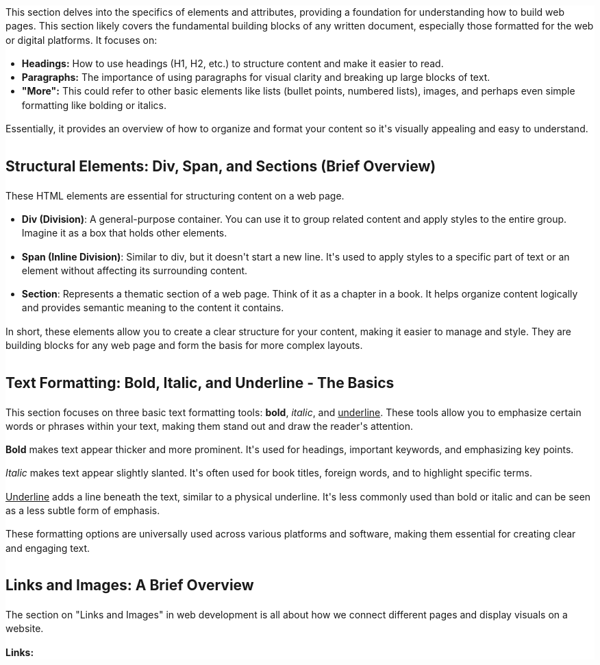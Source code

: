 This section delves into the specifics of elements and attributes, providing a foundation for understanding how to build web pages. 
This section likely covers the fundamental building blocks of any written document, especially those formatted for the web or digital platforms. It focuses on:

* **Headings:** How to use headings (H1, H2, etc.) to structure content and make it easier to read.
* **Paragraphs:** The importance of using paragraphs for visual clarity and breaking up large blocks of text.
* **"More":**  This could refer to other basic elements like lists (bullet points, numbered lists), images, and perhaps even simple formatting like bolding or italics. 

Essentially, it provides an overview of how to organize and format your content so it's visually appealing and easy to understand. 
## Structural Elements: Div, Span, and Sections (Brief Overview)

These HTML elements are essential for structuring content on a web page.

* **Div (Division)**: A general-purpose container. You can use it to group related content and apply styles to the entire group. Imagine it as a box that holds other elements.

* **Span (Inline Division)**:  Similar to div, but it doesn't start a new line. It's used to apply styles to a specific part of text or an element without affecting its surrounding content.

* **Section**:  Represents a thematic section of a web page. Think of it as a chapter in a book. It helps organize content logically and provides semantic meaning to the content it contains.

In short, these elements allow you to create a clear structure for your content, making it easier to manage and style. They are building blocks for any web page and form the basis for more complex layouts. 
## Text Formatting: Bold, Italic, and Underline - The Basics

This section focuses on three basic text formatting tools: **bold**, *italic*, and <u>underline</u>. These tools allow you to emphasize certain words or phrases within your text, making them stand out and draw the reader's attention.

**Bold** makes text appear thicker and more prominent. It's used for headings, important keywords, and emphasizing key points.

*Italic* makes text appear slightly slanted. It's often used for book titles, foreign words, and to highlight specific terms.

<u>Underline</u> adds a line beneath the text, similar to a physical underline. It's less commonly used than bold or italic and can be seen as a less subtle form of emphasis.

These formatting options are universally used across various platforms and software, making them essential for creating clear and engaging text. 
## Links and Images: A Brief Overview

The section on "Links and Images" in web development is all about how we connect different pages and display visuals on a website.

**Links:**
